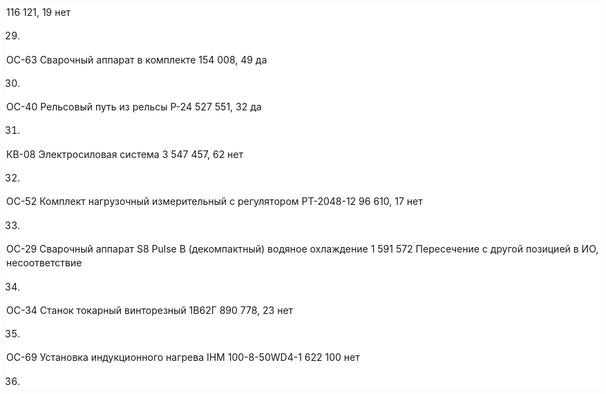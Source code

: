 <td style="text-align: left;">116 121, 19</td>
<td style="text-align: center;">нет</td>
</tr>
<tr>
<td><ol start="29" type="1">
<li></li>
</ol></td>
<td style="text-align: left;">ОС-63 Сварочный аппарат в комплекте</td>
<td style="text-align: left;">154 008, 49</td>
<td style="text-align: center;">да</td>
</tr>
<tr>
<td><ol start="30" type="1">
<li></li>
</ol></td>
<td style="text-align: left;">ОС-40 Рельсовый путь из рельсы Р-24</td>
<td style="text-align: left;">527 551, 32</td>
<td style="text-align: center;">да</td>
</tr>
<tr>
<td><ol start="31" type="1">
<li></li>
</ol></td>
<td style="text-align: left;">КВ-08 Электросиловая система</td>
<td style="text-align: left;">3 547 457, 62</td>
<td style="text-align: center;">нет</td>
</tr>
<tr>
<td><ol start="32" type="1">
<li></li>
</ol></td>
<td style="text-align: left;">ОС-52 Комплект нагрузочный измерительный с регулятором РТ-2048-12</td>
<td style="text-align: left;">96 610, 17</td>
<td style="text-align: center;">нет</td>
</tr>
<tr>
<td><ol start="33" type="1">
<li></li>
</ol></td>
<td style="text-align: left;">ОС-29 Сварочный аппарат S8 Pulse B (декомпактный) водяное охлаждение</td>
<td style="text-align: left;">1 591 572</td>
<td style="text-align: center;">Пересечение с другой позицией в ИО, несоответствие</td>
</tr>
<tr>
<td><ol start="34" type="1">
<li></li>
</ol></td>
<td style="text-align: left;">ОС-34 Станок токарный винторезный 1В62Г</td>
<td style="text-align: left;">890 778, 23</td>
<td style="text-align: center;">нет</td>
</tr>
<tr>
<td><ol start="35" type="1">
<li></li>
</ol></td>
<td style="text-align: left;">ОС-69 Установка индукционного нагрева IHM 100-8-50WD4-1</td>
<td style="text-align: left;">622 100</td>
<td style="text-align: center;">нет</td>
</tr>
<tr>
<td><ol start="36" type="1">
<li></li>